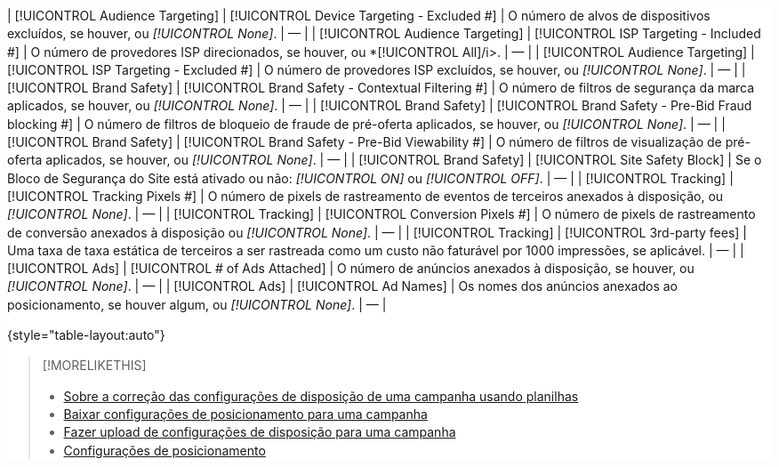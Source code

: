 | [!UICONTROL Audience Targeting] | [!UICONTROL Device Targeting - Excluded #] | O número de alvos de dispositivos excluídos, se houver, ou *[!UICONTROL None]*. | — |
| [!UICONTROL Audience Targeting] | [!UICONTROL ISP Targeting - Included #] | O número de provedores ISP direcionados, se houver, ou *[!UICONTROL All]/i>. | — |
| [!UICONTROL Audience Targeting] | [!UICONTROL ISP Targeting - Excluded #] | O número de provedores ISP excluídos, se houver, ou *[!UICONTROL None]*. | — |
| [!UICONTROL Brand Safety] | [!UICONTROL Brand Safety - Contextual Filtering #] | O número de filtros de segurança da marca aplicados, se houver, ou *[!UICONTROL None]*. | — |
| [!UICONTROL Brand Safety] | [!UICONTROL Brand Safety - Pre-Bid Fraud blocking #] | O número de filtros de bloqueio de fraude de pré-oferta aplicados, se houver, ou *[!UICONTROL None]*. | — |
| [!UICONTROL Brand Safety] | [!UICONTROL Brand Safety - Pre-Bid Viewability #] | O número de filtros de visualização de pré-oferta aplicados, se houver, ou *[!UICONTROL None]*. | — |
| [!UICONTROL Brand Safety] | [!UICONTROL Site Safety Block] | Se o Bloco de Segurança do Site está ativado ou não: *[!UICONTROL ON]* ou *[!UICONTROL OFF]*. | — |
| [!UICONTROL Tracking] | [!UICONTROL Tracking Pixels #] | O número de pixels de rastreamento de eventos de terceiros anexados à disposição, ou *[!UICONTROL None]*. | — |
| [!UICONTROL Tracking] | [!UICONTROL Conversion Pixels #] | O número de pixels de rastreamento de conversão anexados à disposição ou *[!UICONTROL None]*. | — |
| [!UICONTROL Tracking] | [!UICONTROL 3rd-party fees] | Uma taxa de taxa estática de terceiros a ser rastreada como um custo não faturável por 1000 impressões, se aplicável. | — |
| [!UICONTROL Ads] | [!UICONTROL # of Ads Attached] | O número de anúncios anexados à disposição, se houver, ou *[!UICONTROL None]*. | — |
| [!UICONTROL Ads] | [!UICONTROL Ad Names] | Os nomes dos anúncios anexados ao posicionamento, se houver algum, ou *[!UICONTROL None]*. | — |

{style=&quot;table-layout:auto&quot;}

>[!MORELIKETHIS]
>
>* [Sobre a correção das configurações de disposição de uma campanha usando planilhas](qa-about.md)
>* [Baixar configurações de posicionamento para uma campanha](qa-sheet-download.md)
>* [Fazer upload de configurações de disposição para uma campanha](qa-sheet-upload.md)
>* [Configurações de posicionamento](/help/dsp/campaign-management/placements/placement-settings.md)

